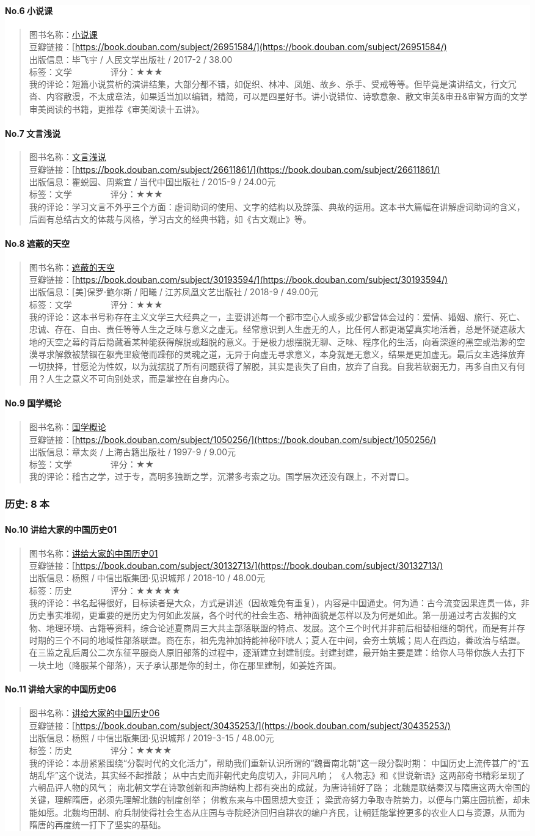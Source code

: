 #### No.6 小说课
 > 图书名称：[小说课](https://book.douban.com/subject/26951584/)  
 > 豆瓣链接：[https://book.douban.com/subject/26951584/](https://book.douban.com/subject/26951584/)  
 > 出版信息：毕飞宇 / 人民文学出版社 / 2017-2 / 38.00  
 > 标签：文学&nbsp;&nbsp;&nbsp;&nbsp;&nbsp;&nbsp;&nbsp;&nbsp;&nbsp;&nbsp;&nbsp;&nbsp;&nbsp;&nbsp;&nbsp;&nbsp;评分：**★★★**  
 > 我的评论：短篇小说赏析的演讲结集，大部分都不错，如促织、林冲、凤姐、故乡、杀手、受戒等等。但毕竟是演讲结文，行文冗沓、内容散漫，不太成章法，如果适当加以编辑，精简，可以是四星好书。讲小说错位、诗歌意象、散文审美&审丑&审智方面的文学审美阅读的书籍，更推荐《审美阅读十五讲》。  

#### No.7 文言浅说
 > 图书名称：[文言浅说](https://book.douban.com/subject/26611861/)  
 > 豆瓣链接：[https://book.douban.com/subject/26611861/](https://book.douban.com/subject/26611861/)  
 > 出版信息：瞿蜕园、周紫宜 / 当代中国出版社 / 2015-9 / 24.00元  
 > 标签：文学&nbsp;&nbsp;&nbsp;&nbsp;&nbsp;&nbsp;&nbsp;&nbsp;&nbsp;&nbsp;&nbsp;&nbsp;&nbsp;&nbsp;&nbsp;&nbsp;评分：**★★★**  
 > 我的评论：学习文言不外乎三个方面：虚词助词的使用、文字的结构以及辞藻、典故的运用。这本书大篇幅在讲解虚词助词的含义，后面有总结古文的体裁与风格，学习古文的经典书籍，如《古文观止》等。  

#### No.8 遮蔽的天空
 > 图书名称：[遮蔽的天空](https://book.douban.com/subject/30193594/)  
 > 豆瓣链接：[https://book.douban.com/subject/30193594/](https://book.douban.com/subject/30193594/)  
 > 出版信息：[美]保罗·鲍尔斯 / 阳曦 / 江苏凤凰文艺出版社 / 2018-9 / 49.00元  
 > 标签：文学&nbsp;&nbsp;&nbsp;&nbsp;&nbsp;&nbsp;&nbsp;&nbsp;&nbsp;&nbsp;&nbsp;&nbsp;&nbsp;&nbsp;&nbsp;&nbsp;评分：**★★★**  
 > 我的评论：这本书号称存在主义文学三大经典之一，主要讲述每一个都市空心人或多或少都曾体会过的：爱情、婚姻、旅行、死亡、忠诚、存在、自由、责任等等人生之乏味与意义之虚无。经常意识到人生虚无的人，比任何人都更渴望真实地活着，总是怀疑遮蔽大地的天空之幕的背后隐藏着某种能获得解脱或超脱的意义。于是极力想摆脱无聊、乏味、程序化的生活，向着深邃的黑空或浩渺的空漠寻求解救被禁锢在躯壳里疲倦而躁郁的灵魂之道，无异于向虚无寻求意义，本身就是无意义，结果是更加虚无。最后女主选择放弃一切抉择，甘愿沦为性奴，以为就摆脱了所有问题获得了解脱，其实是丧失了自由，放弃了自我。自我若软弱无力，再多自由又有何用？人生之意义不可向别处求，而是掌控在自身内心。  

#### No.9 国学概论
 > 图书名称：[国学概论](https://book.douban.com/subject/1050256/)  
 > 豆瓣链接：[https://book.douban.com/subject/1050256/](https://book.douban.com/subject/1050256/)  
 > 出版信息：章太炎 / 上海古籍出版社 / 1997-9 / 9.00元  
 > 标签：文学&nbsp;&nbsp;&nbsp;&nbsp;&nbsp;&nbsp;&nbsp;&nbsp;&nbsp;&nbsp;&nbsp;&nbsp;&nbsp;&nbsp;&nbsp;&nbsp;评分：**★★**  
 > 我的评论：稽古之学，过于专，高明多独断之学，沉潜多考索之功。国学层次还没有跟上，不对胃口。  


### 历史: 8 本

#### No.10 讲给大家的中国历史01
 > 图书名称：[讲给大家的中国历史01](https://book.douban.com/subject/30132713/)  
 > 豆瓣链接：[https://book.douban.com/subject/30132713/](https://book.douban.com/subject/30132713/)  
 > 出版信息：杨照 / 中信出版集团·见识城邦 / 2018-10 / 48.00元  
 > 标签：历史&nbsp;&nbsp;&nbsp;&nbsp;&nbsp;&nbsp;&nbsp;&nbsp;&nbsp;&nbsp;&nbsp;&nbsp;&nbsp;&nbsp;&nbsp;&nbsp;评分：**★★★★★**  
 > 我的评论：书名起得很好，目标读者是大众，方式是讲述（因故难免有重复），内容是中国通史。何为通：古今流变因果连贯一体，非历史事实堆砌，更重要的是历史为何如此发展，各个时代的社会生态、精神面貌是怎样以及为何是如此。第一册通过考古发掘的文物、地理环境、古籍等资料，综合论述夏商周三大共主部落联盟的特点、发展。这个三个时代并非前后相替相继的朝代，而是有并存时期的三个不同的地域性部落联盟。商在东，祖先鬼神加持能神秘吓唬人；夏人在中间，会夯土筑城；周人在西边，善政治与结盟。在三监之乱后周公二次东征平服商人原旧部落的过程中，逐渐建立封建制度。封建封建，最开始主要是建：给你人马带你族人去打下一块土地（降服某个部落），天子承认那是你的封土，你在那里建制，如姜姓齐国。  

#### No.11 讲给大家的中国历史06
 > 图书名称：[讲给大家的中国历史06](https://book.douban.com/subject/30435253/)  
 > 豆瓣链接：[https://book.douban.com/subject/30435253/](https://book.douban.com/subject/30435253/)  
 > 出版信息：杨照 / 中信出版集团·见识城邦 / 2019-3-15 / 48.00元  
 > 标签：历史&nbsp;&nbsp;&nbsp;&nbsp;&nbsp;&nbsp;&nbsp;&nbsp;&nbsp;&nbsp;&nbsp;&nbsp;&nbsp;&nbsp;&nbsp;&nbsp;评分：**★★★★**  
 > 我的评论：本册紧紧围绕“分裂时代的文化活力”，帮助我们重新认识所谓的“魏晋南北朝”这一段分裂时期： 中国历史上流传甚广的“五胡乱华”这个说法，其实经不起推敲； 从中古史而非朝代史角度切入，非同凡响； 《人物志》和《世说新语》这两部奇书精彩呈现了六朝品评人物的风气； 南北朝文学在诗歌创新和声韵结构上都有突出的成就，为唐诗铺好了路； 北魏是联结秦汉与隋唐这两大帝国的关键，理解隋唐，必须先理解北魏的制度创举； 佛教东来与中国思想大变迁； 梁武帝努力争取寺院势力，以便与门第庄园抗衡，却未能如愿。北魏均田制、府兵制使得社会生态从庄园与寺院经济回归自耕农的编户齐民，让朝廷能掌控更多的农业人口与资源，从而为隋唐的再度统一打下了坚实的基础。  
